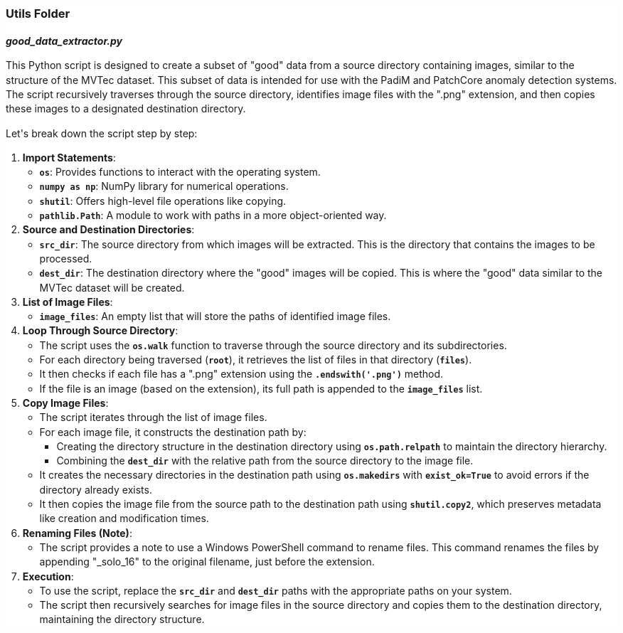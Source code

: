 
### Utils Folder

***good_data_extractor.py***

This Python script is designed to create a subset of "good" data from a source directory containing images, similar to the structure of the MVTec dataset. This subset of data is intended for use with the PadiM and PatchCore anomaly detection systems. The script recursively traverses through the source directory, identifies image files with the ".png" extension, and then copies these images to a designated destination directory.

Let's break down the script step by step:

1. **Import Statements**:
    - **`os`**: Provides functions to interact with the operating system.
    - **`numpy as np`**: NumPy library for numerical operations.
    - **`shutil`**: Offers high-level file operations like copying.
    - **`pathlib.Path`**: A module to work with paths in a more object-oriented way.
2. **Source and Destination Directories**:
    - **`src_dir`**: The source directory from which images will be extracted. This is the directory that contains the images to be processed.
    - **`dest_dir`**: The destination directory where the "good" images will be copied. This is where the "good" data similar to the MVTec dataset will be created.
3. **List of Image Files**:
    - **`image_files`**: An empty list that will store the paths of identified image files.
4. **Loop Through Source Directory**:
    - The script uses the **`os.walk`** function to traverse through the source directory and its subdirectories.
    - For each directory being traversed (**`root`**), it retrieves the list of files in that directory (**`files`**).
    - It then checks if each file has a ".png" extension using the **`.endswith('.png')`** method.
    - If the file is an image (based on the extension), its full path is appended to the **`image_files`** list.
5. **Copy Image Files**:
    - The script iterates through the list of image files.
    - For each image file, it constructs the destination path by:
        - Creating the directory structure in the destination directory using **`os.path.relpath`** to maintain the directory hierarchy.
        - Combining the **`dest_dir`** with the relative path from the source directory to the image file.
    - It creates the necessary directories in the destination path using **`os.makedirs`** with **`exist_ok=True`** to avoid errors if the directory already exists.
    - It then copies the image file from the source path to the destination path using **`shutil.copy2`**, which preserves metadata like creation and modification times.
6. **Renaming Files (Note)**:
    - The script provides a note to use a Windows PowerShell command to rename files. This command renames the files by appending "_solo_16" to the original filename, just before the extension.
7. **Execution**:
    - To use the script, replace the **`src_dir`** and **`dest_dir`** paths with the appropriate paths on your system.
    - The script then recursively searches for image files in the source directory and copies them to the destination directory, maintaining the directory structure.
    
